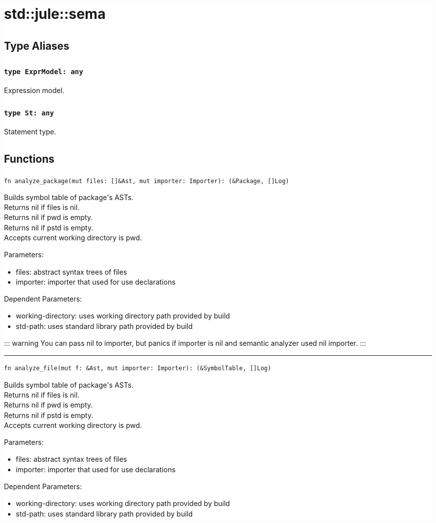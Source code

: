 # std::jule::sema

## Type Aliases
### `type ExprModel: any`
Expression model.

### `type St: any`
Statement type. 

## Functions
```
fn analyze_package(mut files: []&Ast, mut importer: Importer): (&Package, []Log)
```
Builds symbol table of package's ASTs.\
Returns nil if files is nil.\
Returns nil if pwd is empty.\
Returns nil if pstd is empty.\
Accepts current working directory is pwd.

Parameters:
- files: abstract syntax trees of files
- importer: importer that used for use declarations

Dependent Parameters:
- working-directory: uses working directory path provided by build
- std-path: uses standard library path provided by build

::: warning
You can pass nil to importer, but panics if importer is nil and semantic analyzer used nil importer.
:::

---

```
fn analyze_file(mut f: &Ast, mut importer: Importer): (&SymbolTable, []Log)
```
Builds symbol table of package's ASTs.\
Returns nil if files is nil.\
Returns nil if pwd is empty.\
Returns nil if pstd is empty.\
Accepts current working directory is pwd. 

Parameters:
- files: abstract syntax trees of files
- importer: importer that used for use declarations

Dependent Parameters:
- working-directory: uses working directory path provided by build
- std-path: uses standard library path provided by build
